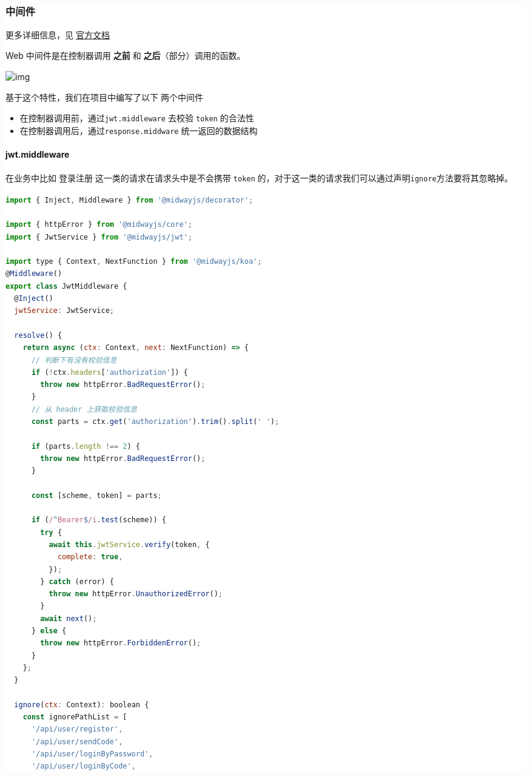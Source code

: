 

### 中间件

更多详细信息，见 [官方文档](http://www.midwayjs.org/docs/middleware)

Web 中间件是在控制器调用 **之前** 和 **之后**（部分）调用的函数。

![img](https://s2.loli.net/2023/09/05/1DJLliV7qIbxm8O.png)

基于这个特性，我们在项目中编写了以下 两个中间件

- 在控制器调用前，通过`jwt.middleware` 去校验  `token` 的合法性
- 在控制器调用后，通过`response.middware` 统一返回的数据结构

#### jwt.middleware

在业务中比如 登录注册 这一类的请求在请求头中是不会携带  `token` 的，对于这一类的请求我们可以通过声明`ignore`方法要将其忽略掉。

```javascript
import { Inject, Middleware } from '@midwayjs/decorator';

import { httpError } from '@midwayjs/core';
import { JwtService } from '@midwayjs/jwt';

import type { Context, NextFunction } from '@midwayjs/koa';
@Middleware()
export class JwtMiddleware {
  @Inject()
  jwtService: JwtService;

  resolve() {
    return async (ctx: Context, next: NextFunction) => {
      // 判断下有没有校验信息
      if (!ctx.headers['authorization']) {
        throw new httpError.BadRequestError();
      }
      // 从 header 上获取校验信息
      const parts = ctx.get('authorization').trim().split(' ');

      if (parts.length !== 2) {
        throw new httpError.BadRequestError();
      }

      const [scheme, token] = parts;

      if (/^Bearer$/i.test(scheme)) {
        try {
          await this.jwtService.verify(token, {
            complete: true,
          });
        } catch (error) {
          throw new httpError.UnauthorizedError();
        }
        await next();
      } else {
        throw new httpError.ForbiddenError();
      }
    };
  }

  ignore(ctx: Context): boolean {
    const ignorePathList = [
      '/api/user/register',
      '/api/user/sendCode',
      '/api/user/loginByPassword',
      '/api/user/loginByCode',
```